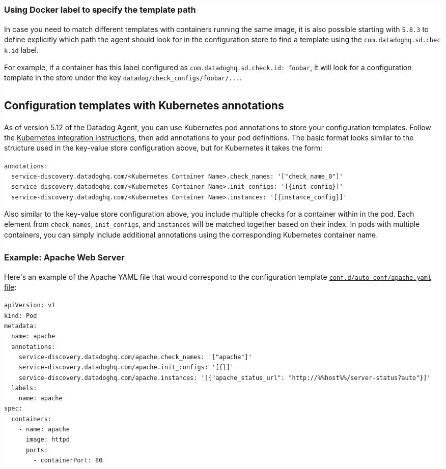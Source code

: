 
### Using Docker label to specify the template path

In case you need to match different templates with containers running the same image, it is also possible starting with `5.8.3` to define explicitly which path the agent should look for in the configuration store to find a template using the `com.datadoghq.sd.check.id` label.

For example, if a container has this label configured as `com.datadoghq.sd.check.id: foobar`, it will look for a configuration template in the store under the key `datadog/check_configs/foobar/...`.

## Configuration templates with Kubernetes annotations

As of version 5.12 of the Datadog Agent, you can use Kubernetes pod annotations to store your configuration templates. Follow the [Kubernetes integration instructions](/integrations/kubernetes/), then add annotations to your pod definitions. The basic format looks similar to the structure used in the key-value store configuration above, but for Kubernetes it takes the form:

    annotations:
      service-discovery.datadoghq.com/<Kubernetes Container Name>.check_names: '["check_name_0"]'
      service-discovery.datadoghq.com/<Kubernetes Container Name>.init_configs: '[{init_config}]'
      service-discovery.datadoghq.com/<Kubernetes Container Name>.instances: '[{instance_config}]'

Also similar to the key-value store configuration above, you include multiple checks for a container within in the pod. Each element from `check_names`, `init_configs`, and `instances` will be matched together based on their index. In pods with multiple containers, you can simply include additional annotations using the corresponding Kubernetes container name.

### Example: Apache Web Server

Here's an example of the Apache YAML file that would correspond to the configuration template [`conf.d/auto_conf/apache.yaml` file](https://github.com/DataDog/integrations-core/blob/master/apache/conf.yaml.example):

    apiVersion: v1
    kind: Pod
    metadata:
      name: apache
      annotations:
        service-discovery.datadoghq.com/apache.check_names: '["apache"]'
        service-discovery.datadoghq.com/apache.init_configs: '[{}]'
        service-discovery.datadoghq.com/apache.instances: '[{"apache_status_url": "http://%%host%%/server-status?auto"}]'
      labels:
        name: apache
    spec:
      containers:
        - name: apache
          image: httpd
          ports:
            - containerPort: 80
